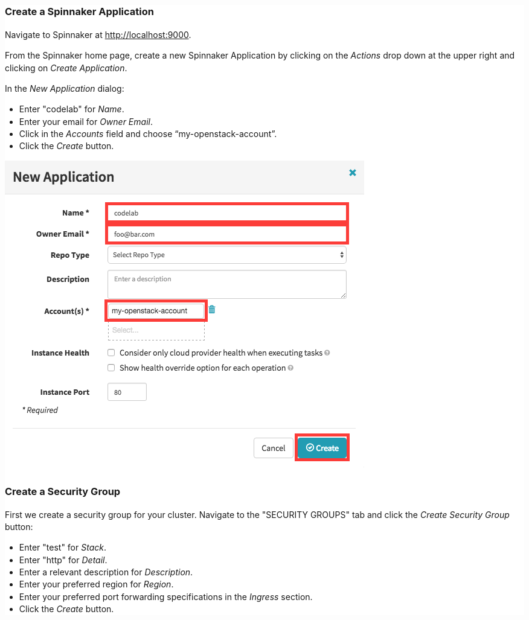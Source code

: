 ### Create a Spinnaker Application

Navigate to Spinnaker at [http://localhost:9000](http://localhost:9000).

From the Spinnaker home page, create a new Spinnaker Application by clicking on the *Actions* drop down at the upper right and clicking on *Create Application*.

In the *New Application* dialog:

* Enter "codelab" for *Name*.
* Enter your email for *Owner Email*.
* Click in the *Accounts* field and choose “my-openstack-account”.
* Click the *Create* button.

![](create-app.png)

### Create a Security Group
First we create a security group for your cluster. Navigate to the "SECURITY GROUPS" tab and click the *Create Security Group* button:

* Enter "test" for *Stack*.
* Enter "http" for *Detail*.
* Enter a relevant description for *Description*.
* Enter your preferred region for *Region*.
* Enter your preferred port forwarding specifications in the *Ingress* section.
* Click the *Create* button.
